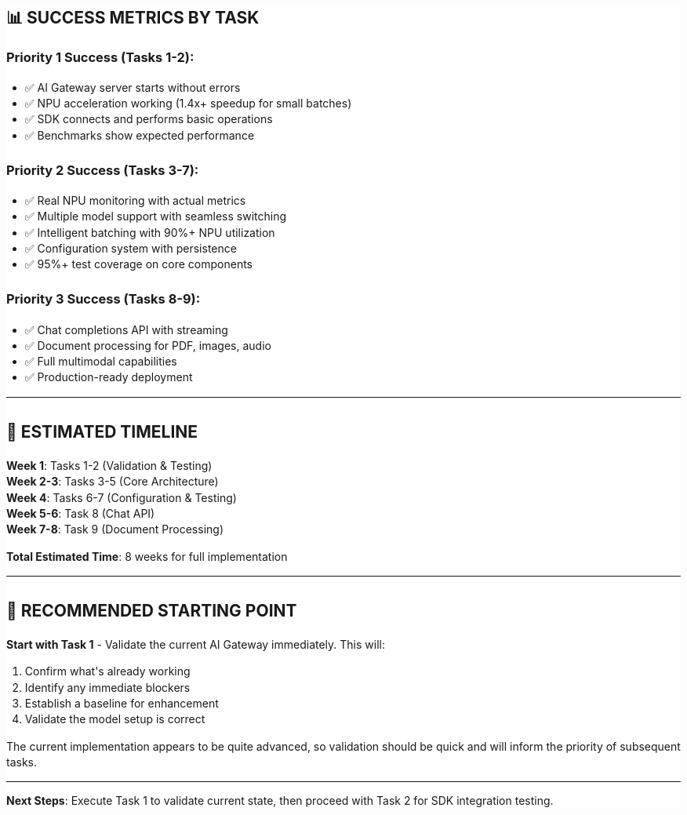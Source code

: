 
## 📊 **SUCCESS METRICS BY TASK**

### **Priority 1 Success (Tasks 1-2)**:
- ✅ AI Gateway server starts without errors
- ✅ NPU acceleration working (1.4x+ speedup for small batches)
- ✅ SDK connects and performs basic operations
- ✅ Benchmarks show expected performance

### **Priority 2 Success (Tasks 3-7)**:
- ✅ Real NPU monitoring with actual metrics
- ✅ Multiple model support with seamless switching
- ✅ Intelligent batching with 90%+ NPU utilization
- ✅ Configuration system with persistence
- ✅ 95%+ test coverage on core components

### **Priority 3 Success (Tasks 8-9)**:
- ✅ Chat completions API with streaming
- ✅ Document processing for PDF, images, audio
- ✅ Full multimodal capabilities
- ✅ Production-ready deployment

---

## 📅 **ESTIMATED TIMELINE**

**Week 1**: Tasks 1-2 (Validation & Testing)  
**Week 2-3**: Tasks 3-5 (Core Architecture)  
**Week 4**: Tasks 6-7 (Configuration & Testing)  
**Week 5-6**: Task 8 (Chat API)  
**Week 7-8**: Task 9 (Document Processing)  

**Total Estimated Time**: 8 weeks for full implementation

---

## 🎯 **RECOMMENDED STARTING POINT**

**Start with Task 1** - Validate the current AI Gateway immediately. This will:
1. Confirm what's already working
2. Identify any immediate blockers
3. Establish a baseline for enhancement
4. Validate the model setup is correct

The current implementation appears to be quite advanced, so validation should be quick and will inform the priority of subsequent tasks.

---

**Next Steps**: Execute Task 1 to validate current state, then proceed with Task 2 for SDK integration testing.
